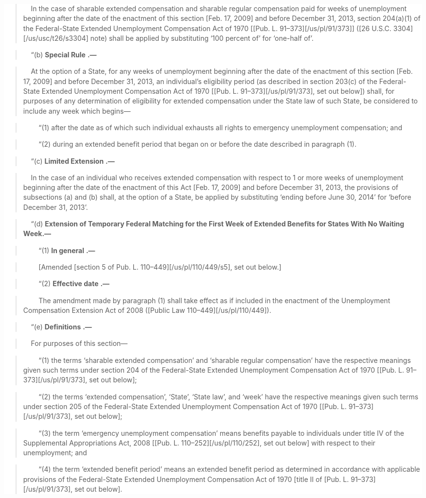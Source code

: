 >     In the case of sharable extended compensation and sharable regular compensation paid for weeks of unemployment beginning after the date of the enactment of this section \[Feb. 17, 2009\] and before December 31, 2013, section 204(a)(1) of the Federal-State Extended Unemployment Compensation Act of 1970 \[[Pub. L. 91–373][/us/pl/91/373]\] ([26 U.S.C. 3304][/us/usc/t26/s3304] note) shall be applied by substituting ‘100 percent of’ for ‘one-half of’.

>     “(b)  __Special Rule__  __.—__ 

>     At the option of a State, for any weeks of unemployment beginning after the date of the enactment of this section \[Feb. 17, 2009\] and before December 31, 2013, an individual’s eligibility period (as described in section 203(c) of the Federal-State Extended Unemployment Compensation Act of 1970 \[[Pub. L. 91–373][/us/pl/91/373], set out below\]) shall, for purposes of any determination of eligibility for extended compensation under the State law of such State, be considered to include any week which begins—

>         “(1) after the date as of which such individual exhausts all rights to emergency unemployment compensation; and

>         “(2) during an extended benefit period that began on or before the date described in paragraph (1).

>     “(c)  __Limited Extension__  __.—__ 

>     In the case of an individual who receives extended compensation with respect to 1 or more weeks of unemployment beginning after the date of the enactment of this Act \[Feb. 17, 2009\] and before December 31, 2013, the provisions of subsections (a) and (b) shall, at the option of a State, be applied by substituting ‘ending before June 30, 2014’ for ‘before December 31, 2013’.

>     “(d) __Extension of Temporary Federal Matching for the First Week of Extended Benefits for States With No Waiting Week.—__ 

>         “(1)  __In general__  __.—__ 

>         \[Amended [section 5 of Pub. L. 110–449][/us/pl/110/449/s5], set out below.\]

>         “(2)  __Effective date__  __.—__ 

>         The amendment made by paragraph (1) shall take effect as if included in the enactment of the Unemployment Compensation Extension Act of 2008 ([Public Law 110–449][/us/pl/110/449]).

>     “(e)  __Definitions__  __.—__ 

>     For purposes of this section—

>         “(1) the terms ‘sharable extended compensation’ and ‘sharable regular compensation’ have the respective meanings given such terms under section 204 of the Federal-State Extended Unemployment Compensation Act of 1970 \[[Pub. L. 91–373][/us/pl/91/373], set out below\];

>         “(2) the terms ‘extended compensation’, ‘State’, ‘State law’, and ‘week’ have the respective meanings given such terms under section 205 of the Federal-State Extended Unemployment Compensation Act of 1970 \[[Pub. L. 91–373][/us/pl/91/373], set out below\];

>         “(3) the term ‘emergency unemployment compensation’ means benefits payable to individuals under title IV of the Supplemental Appropriations Act, 2008 \[[Pub. L. 110–252][/us/pl/110/252], set out below\] with respect to their unemployment; and

>         “(4) the term ‘extended benefit period’ means an extended benefit period as determined in accordance with applicable provisions of the Federal-State Extended Unemployment Compensation Act of 1970 \[title II of [Pub. L. 91–373][/us/pl/91/373], set out below\].
